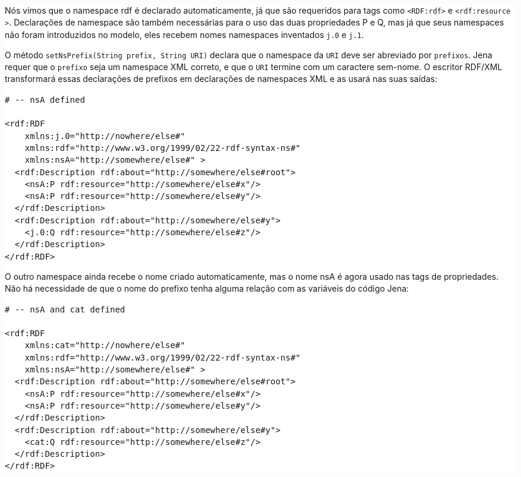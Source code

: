Nós vimos que o namespace rdf é declarado automaticamente, já que são requeridos para tags como <code>&lt;RDF:rdf&gt;</code> e <code>&lt;rdf:resource&gt;</code>. Declarações de namespace são também necessárias para o uso das duas propriedades P e Q, mas já que seus namespaces não foram introduzidos no modelo, eles recebem nomes namespaces inventados <code>j.0</code> e <code>j.1</code>.

<p>O método <code>setNsPrefix(String prefix, String URI)</code>
declara que o namespace da <code>URI</code> deve ser abreviado por <code>prefixos</code>. Jena requer que o <code>prefixo</code> seja um namespace XML correto, e que o <code>URI</code> termine com um caractere sem-nome. O escritor RDF/XML transformará essas declarações de prefixos em declarações de namespaces XML e as usará nas suas saídas:



<pre>
# -- nsA defined

&lt;rdf:RDF
    xmlns:j.0="http://nowhere/else#"
    xmlns:rdf="http://www.w3.org/1999/02/22-rdf-syntax-ns#"
    xmlns:nsA="http://somewhere/else#" &gt;
  &lt;rdf:Description rdf:about="http://somewhere/else#root"&gt;
    &lt;nsA:P rdf:resource="http://somewhere/else#x"/&gt;
    &lt;nsA:P rdf:resource="http://somewhere/else#y"/&gt;
  &lt;/rdf:Description&gt;
  &lt;rdf:Description rdf:about="http://somewhere/else#y"&gt;
    &lt;j.0:Q rdf:resource="http://somewhere/else#z"/&gt;
  &lt;/rdf:Description&gt;
&lt;/rdf:RDF&gt;
</pre>


O outro namespace ainda recebe o nome criado automaticamente, mas o nome nsA é agora usado nas tags de propriedades. Não há necessidade de que o nome do prefixo tenha alguma relação com as variáveis do código Jena:


<pre>
# -- nsA and cat defined

&lt;rdf:RDF
    xmlns:cat="http://nowhere/else#"
    xmlns:rdf="http://www.w3.org/1999/02/22-rdf-syntax-ns#"
    xmlns:nsA="http://somewhere/else#" &gt;
  &lt;rdf:Description rdf:about="http://somewhere/else#root"&gt;
    &lt;nsA:P rdf:resource="http://somewhere/else#x"/&gt;
    &lt;nsA:P rdf:resource="http://somewhere/else#y"/&gt;
  &lt;/rdf:Description&gt;
  &lt;rdf:Description rdf:about="http://somewhere/else#y"&gt;
    &lt;cat:Q rdf:resource="http://somewhere/else#z"/&gt;
  &lt;/rdf:Description&gt;
&lt;/rdf:RDF&gt;
</pre>

